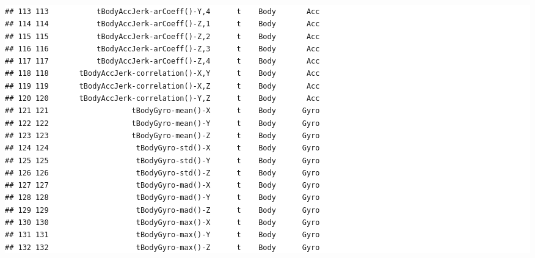     ## 113 113           tBodyAccJerk-arCoeff()-Y,4      t    Body       Acc
    ## 114 114           tBodyAccJerk-arCoeff()-Z,1      t    Body       Acc
    ## 115 115           tBodyAccJerk-arCoeff()-Z,2      t    Body       Acc
    ## 116 116           tBodyAccJerk-arCoeff()-Z,3      t    Body       Acc
    ## 117 117           tBodyAccJerk-arCoeff()-Z,4      t    Body       Acc
    ## 118 118       tBodyAccJerk-correlation()-X,Y      t    Body       Acc
    ## 119 119       tBodyAccJerk-correlation()-X,Z      t    Body       Acc
    ## 120 120       tBodyAccJerk-correlation()-Y,Z      t    Body       Acc
    ## 121 121                   tBodyGyro-mean()-X      t    Body      Gyro
    ## 122 122                   tBodyGyro-mean()-Y      t    Body      Gyro
    ## 123 123                   tBodyGyro-mean()-Z      t    Body      Gyro
    ## 124 124                    tBodyGyro-std()-X      t    Body      Gyro
    ## 125 125                    tBodyGyro-std()-Y      t    Body      Gyro
    ## 126 126                    tBodyGyro-std()-Z      t    Body      Gyro
    ## 127 127                    tBodyGyro-mad()-X      t    Body      Gyro
    ## 128 128                    tBodyGyro-mad()-Y      t    Body      Gyro
    ## 129 129                    tBodyGyro-mad()-Z      t    Body      Gyro
    ## 130 130                    tBodyGyro-max()-X      t    Body      Gyro
    ## 131 131                    tBodyGyro-max()-Y      t    Body      Gyro
    ## 132 132                    tBodyGyro-max()-Z      t    Body      Gyro